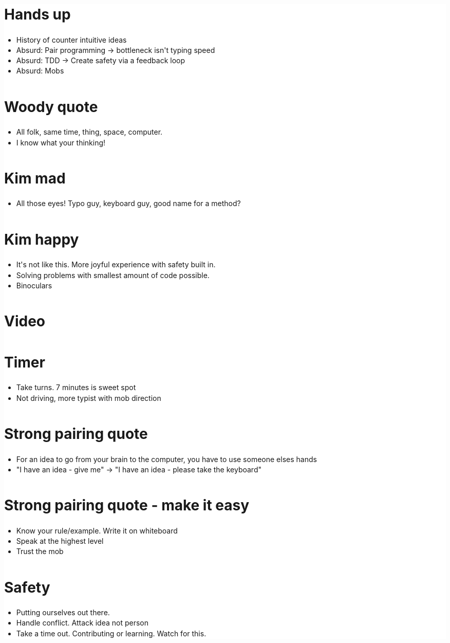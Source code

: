 # Hands up

* History of counter intuitive ideas
* Absurd: Pair programming -> bottleneck isn't typing speed
* Absurd: TDD -> Create safety via a feedback loop
* Absurd: Mobs

# Woody quote

* All folk, same time, thing, space, computer.
* I know what your thinking!

# Kim mad

* All those eyes! Typo guy, keyboard guy, good name for a method?

# Kim happy

* It's not like this. More joyful experience with safety built in.
* Solving problems with smallest amount of code possible.
* Binoculars

# Video

# Timer

* Take turns. 7 minutes is sweet spot
* Not driving, more typist with mob direction

# Strong pairing quote

* For an idea to go from your brain to the computer, you have to use someone elses hands
* "I have an idea - give me" -> "I have an idea - please take the keyboard"

# Strong pairing quote - make it easy

* Know your rule/example. Write it on whiteboard
* Speak at the highest level
* Trust the mob

# Safety

* Putting ourselves out there.
* Handle conflict. Attack idea not person
* Take a time out. Contributing or learning. Watch for this.
